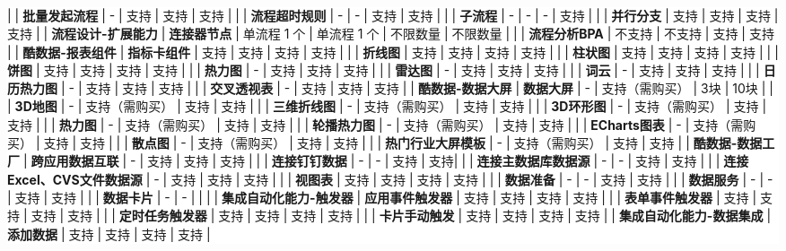 |  | **批量发起流程** | - | 支持 | 支持 | 支持 |
|  | **流程超时规则** | - | - | 支持 | 支持 |
|  | **子流程** | - | - | - | 支持 |
|  | **并行分支** | 支持 | 支持 | 支持 | 支持 |
| **流程设计-扩展能力** | **连接器节点** | 单流程 1 个 | 单流程 1 个 | 不限数量 | 不限数量 |
|  | **流程分析BPA** | 不支持 | 不支持 | 支持 | 支持 |
| **酷数据-报表组件** | **指标卡组件** | 支持 | 支持 | 支持 | 支持 |
|  | **折线图** | 支持 | 支持 | 支持 | 支持 |
|  | **柱状图** | 支持 | 支持 | 支持 | 支持 |
|  | **饼图** | 支持 | 支持 | 支持 | 支持 |
|  | **热力图** | - | 支持 | 支持 | 支持 |
|  | **雷达图** | - | 支持 | 支持 | 支持 |
|  | **词云** | - | 支持 | 支持 | 支持 |
|  | **日历热力图** | - | 支持 | 支持 | 支持 |
|  | **交叉透视表** | - | 支持 | 支持 | 支持 |
| **酷数据-数据大屏** | **数据大屏** | - | 支持（需购买） | 3块 | 10块 |
|  | **3D地图** | - | 支持（需购买） | 支持 | 支持 |
|  | **三维折线图** | - | 支持（需购买） | 支持 | 支持 |
|  | **3D环形图** | - | 支持（需购买） | 支持 | 支持 |
|  | **热力图** | - | 支持（需购买） | 支持 | 支持 |
|  | **轮播热力图** | - | 支持（需购买） | 支持 | 支持 |
|  | **ECharts图表** | - | 支持（需购买） | 支持 | 支持 |
|  | **散点图** | - | 支持（需购买） | 支持 | 支持 |
|  | **热门行业大屏模板** | - | 支持（需购买） | 支持 | 支持 |
| **酷数据-数据工厂** | **跨应用数据互联** | - | 支持 | 支持 | 支持 |
|  | **连接钉钉数据** | - | - | 支持 | 支持|
|  | **连接主数据库数据源** | - | - | 支持 | 支持 |
|  | **连接Excel、CVS文件数据源** | - | 支持 | 支持 | 支持 |
|  | **视图表** | 支持 | 支持 | 支持 | 支持 |
|  | **数据准备** | - | - | 支持 | 支持 |
|  | **数据服务** | - | - | 支持 | 支持 |
|  | **数据卡片** | - | - | | |
| **集成自动化能力-触发器** | **应用事件触发器** | 支持 | 支持 | 支持 | 支持 |
|  | **表单事件触发器** | 支持 | 支持 | 支持 | 支持 |
|  | **定时任务触发器** | 支持 | 支持 | 支持 | 支持 |
|  | **卡片手动触发** | 支持 | 支持 | 支持 | 支持 |
| **集成自动化能力-数据集成** | **添加数据** | 支持 | 支持 | 支持 | 支持 |